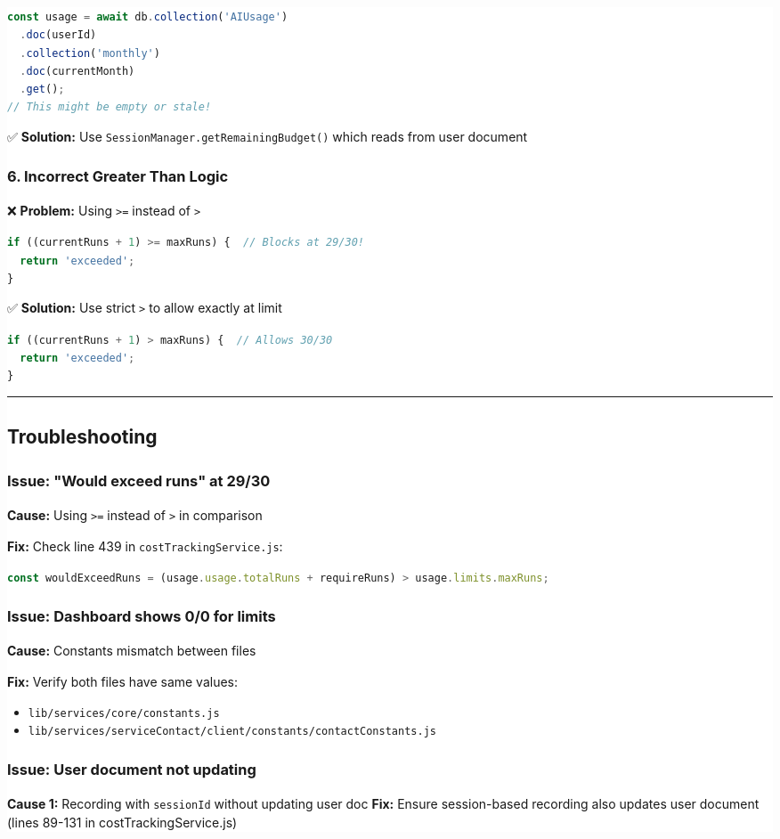 ```javascript
const usage = await db.collection('AIUsage')
  .doc(userId)
  .collection('monthly')
  .doc(currentMonth)
  .get();
// This might be empty or stale!
```

✅ **Solution:** Use `SessionManager.getRemainingBudget()` which reads from user document

### 6. **Incorrect Greater Than Logic**

❌ **Problem:** Using `>=` instead of `>`

```javascript
if ((currentRuns + 1) >= maxRuns) {  // Blocks at 29/30!
  return 'exceeded';
}
```

✅ **Solution:** Use strict `>` to allow exactly at limit

```javascript
if ((currentRuns + 1) > maxRuns) {  // Allows 30/30
  return 'exceeded';
}
```

---

## Troubleshooting

### Issue: "Would exceed runs" at 29/30

**Cause:** Using `>=` instead of `>` in comparison

**Fix:** Check line 439 in `costTrackingService.js`:
```javascript
const wouldExceedRuns = (usage.usage.totalRuns + requireRuns) > usage.limits.maxRuns;
```

### Issue: Dashboard shows 0/0 for limits

**Cause:** Constants mismatch between files

**Fix:** Verify both files have same values:
- `lib/services/core/constants.js`
- `lib/services/serviceContact/client/constants/contactConstants.js`

### Issue: User document not updating

**Cause 1:** Recording with `sessionId` without updating user doc
**Fix:** Ensure session-based recording also updates user document (lines 89-131 in costTrackingService.js)
